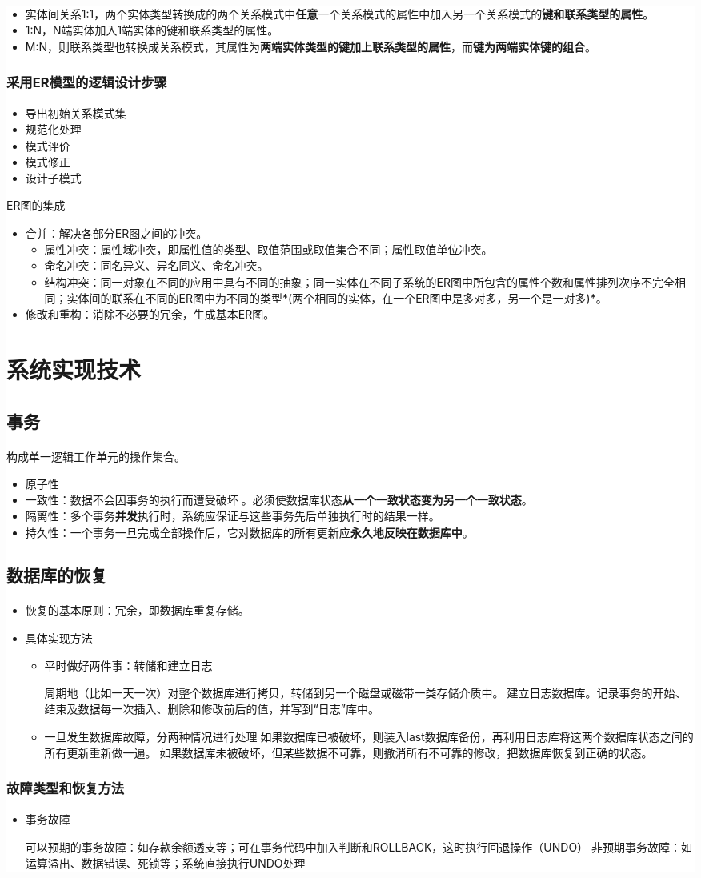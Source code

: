 -   实体间关系1:1，两个实体类型转换成的两个关系模式中**任意**一个关系模式的属性中加入另一个关系模式的**键和联系类型的属性**。
-   1:N，N端实体加入1端实体的键和联系类型的属性。
-   M:N，则联系类型也转换成关系模式，其属性为**两端实体类型的键加上联系类型的属性**，而**键为两端实体键的组合**。

### 采用ER模型的逻辑设计步骤

-   导出初始关系模式集
-   规范化处理
-   模式评价
-   模式修正
-   设计子模式

ER图的集成

-   合并：解决各部分ER图之间的冲突。
    -   属性冲突：属性域冲突，即属性值的类型、取值范围或取值集合不同；属性取值单位冲突。
    -   命名冲突：同名异义、异名同义、命名冲突。
    -   结构冲突：同一对象在不同的应用中具有不同的抽象；同一实体在不同子系统的ER图中所包含的属性个数和属性排列次序不完全相同；实体间的联系在不同的ER图中为不同的类型*(两个相同的实体，在一个ER图中是多对多，另一个是一对多)*。
-   修改和重构：消除不必要的冗余，生成基本ER图。

# 系统实现技术

## 事务

构成单一逻辑工作单元的操作集合。

-   原子性
-   一致性：数据不会因事务的执行而遭受破坏 。必须使数据库状态**从一个一致状态变为另一个一致状态**。
-   隔离性：多个事务**并发**执行时，系统应保证与这些事务先后单独执行时的结果一样。
-   持久性：一个事务一旦完成全部操作后，它对数据库的所有更新应**永久地反映在数据库中**。

## 数据库的恢复

-   恢复的基本原则：冗余，即数据库重复存储。

-   具体实现方法 

    -   平时做好两件事：转储和建立日志

        周期地（比如一天一次）对整个数据库进行拷贝，转储到另一个磁盘或磁带一类存储介质中。
        建立日志数据库。记录事务的开始、结束及数据每一次插入、删除和修改前后的值，并写到“日志”库中。

    -   一旦发生数据库故障，分两种情况进行处理 
        如果数据库已被破坏，则装入last数据库备份，再利用日志库将这两个数据库状态之间的所有更新重新做一遍。
        如果数据库未被破坏，但某些数据不可靠，则撤消所有不可靠的修改，把数据库恢复到正确的状态。

### 故障类型和恢复方法

-   事务故障

    可以预期的事务故障：如存款余额透支等；可在事务代码中加入判断和ROLLBACK，这时执行回退操作（UNDO）
    非预期事务故障：如运算溢出、数据错误、死锁等；系统直接执行UNDO处理
